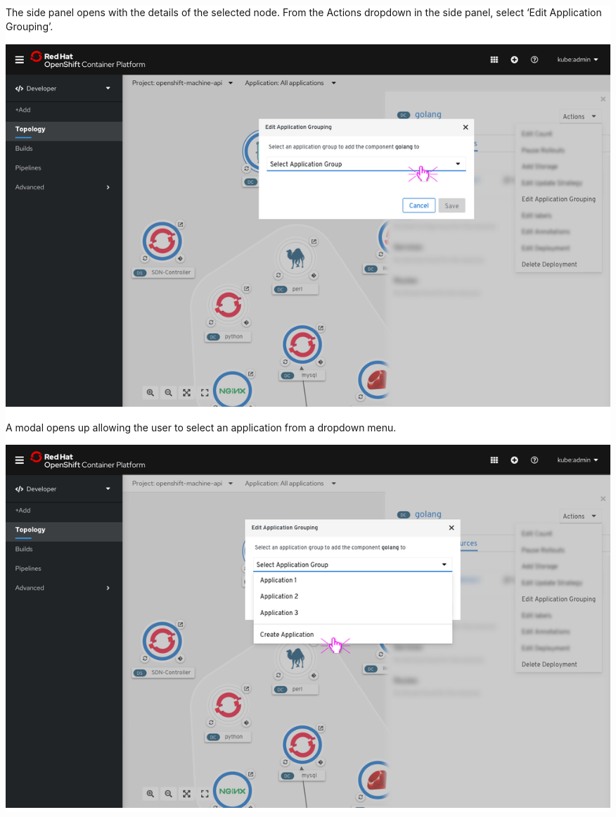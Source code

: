 The side panel opens with the details of the selected node. From the Actions dropdown in the side panel, select ‘Edit Application Grouping’.

![Select Application Grouping](../topology-43/img/Select_app_group.png)

A modal opens up allowing the user to select an application from a dropdown menu.

![Create Application Grouping](../topology-43/img/Edit_app_grouping_new.png)
